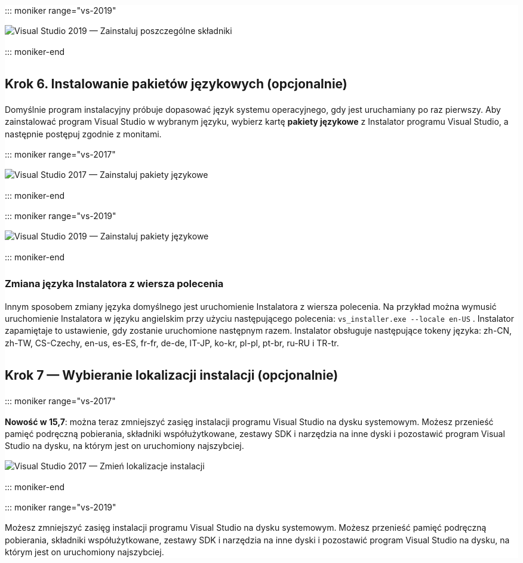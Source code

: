 ::: moniker range="vs-2019"

  ![Visual Studio 2019 — Zainstaluj poszczególne składniki](media/vs-2019/vs-installer-individual-components.png "Zainstaluj poszczególne składniki programu Visual Studio")

::: moniker-end

## <a name="step-6---install-language-packs-optional"></a>Krok 6. Instalowanie pakietów językowych (opcjonalnie)

Domyślnie program instalacyjny próbuje dopasować język systemu operacyjnego, gdy jest uruchamiany po raz pierwszy. Aby zainstalować program Visual Studio w wybranym języku, wybierz kartę **pakiety językowe** z Instalator programu Visual Studio, a następnie postępuj zgodnie z monitami.

::: moniker range="vs-2017"

  ![Visual Studio 2017 — Zainstaluj pakiety językowe](media/vs-installer-installing-language-packs.png "Zainstaluj pakiety językowe programu Visual Studio")

::: moniker-end

::: moniker range="vs-2019"

  ![Visual Studio 2019 — Zainstaluj pakiety językowe](media/vs-2019/vs-installer-language-packs.png "Zainstaluj pakiety językowe programu Visual Studio")

::: moniker-end

### <a name="change-the-installer-language-from-the-command-line"></a>Zmiana języka Instalatora z wiersza polecenia

Innym sposobem zmiany języka domyślnego jest uruchomienie Instalatora z wiersza polecenia. Na przykład można wymusić uruchomienie Instalatora w języku angielskim przy użyciu następującego polecenia: `vs_installer.exe --locale en-US` . Instalator zapamiętaje to ustawienie, gdy zostanie uruchomione następnym razem. Instalator obsługuje następujące tokeny języka: zh-CN, zh-TW, CS-Czechy, en-us, es-ES, fr-fr, de-de, IT-JP, ko-kr, pl-pl, pt-br, ru-RU i TR-tr.

## <a name="step-7---select-the-installation-location-optional"></a>Krok 7 — Wybieranie lokalizacji instalacji (opcjonalnie)

::: moniker range="vs-2017"

**Nowość w 15,7**: można teraz zmniejszyć zasięg instalacji programu Visual Studio na dysku systemowym. Możesz przenieść pamięć podręczną pobierania, składniki współużytkowane, zestawy SDK i narzędzia na inne dyski i pozostawić program Visual Studio na dysku, na którym jest on uruchomiony najszybciej.

  ![Visual Studio 2017 — Zmień lokalizacje instalacji](media/installation-options-by-location.png "Zmień lokalizację instalacji")

::: moniker-end

::: moniker range="vs-2019"

Możesz zmniejszyć zasięg instalacji programu Visual Studio na dysku systemowym. Możesz przenieść pamięć podręczną pobierania, składniki współużytkowane, zestawy SDK i narzędzia na inne dyski i pozostawić program Visual Studio na dysku, na którym jest on uruchomiony najszybciej.
